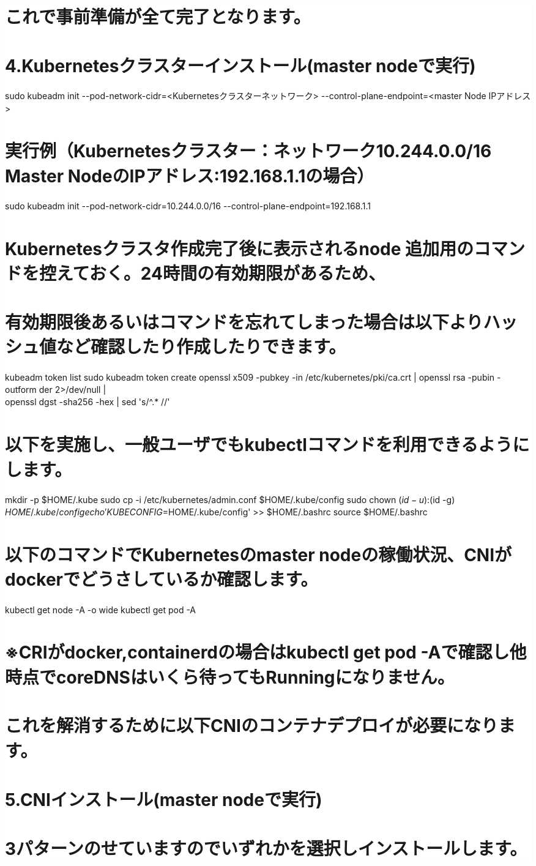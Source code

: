 # これで事前準備が全て完了となります。


# 4.Kubernetesクラスターインストール(master nodeで実行)

sudo kubeadm init --pod-network-cidr=<Kubernetesクラスターネットワーク> --control-plane-endpoint=<master Node IPアドレス>
# 実行例（Kubernetesクラスター：ネットワーク10.244.0.0/16 Master NodeのIPアドレス:192.168.1.1の場合）
sudo kubeadm init --pod-network-cidr=10.244.0.0/16 --control-plane-endpoint=192.168.1.1


# Kubernetesクラスタ作成完了後に表示されるnode 追加用のコマンドを控えておく。24時間の有効期限があるため、
# 有効期限後あるいはコマンドを忘れてしまった場合は以下よりハッシュ値など確認したり作成したりできます。
kubeadm token list
sudo kubeadm token create
openssl x509 -pubkey -in /etc/kubernetes/pki/ca.crt | openssl rsa -pubin -outform der 2>/dev/null | \
   openssl dgst -sha256 -hex | sed 's/^.* //'
   

# 以下を実施し、一般ユーザでもkubectlコマンドを利用できるようにします。
mkdir -p $HOME/.kube
sudo cp -i /etc/kubernetes/admin.conf $HOME/.kube/config
sudo chown $(id -u):$(id -g) $HOME/.kube/config
echo 'KUBECONFIG=$HOME/.kube/config' >> $HOME/.bashrc
source $HOME/.bashrc

# 以下のコマンドでKubernetesのmaster nodeの稼働状況、CNIがdockerでどうさしているか確認します。
kubectl get node -A -o wide
kubectl get pod -A

# ※CRIがdocker,containerdの場合はkubectl get pod -Aで確認し他時点でcoreDNSはいくら待ってもRunningになりません。
# これを解消するために以下CNIのコンテナデプロイが必要になります。


# 5.CNIインストール(master nodeで実行)
# 3パターンのせていますのでいずれかを選択しインストールします。
